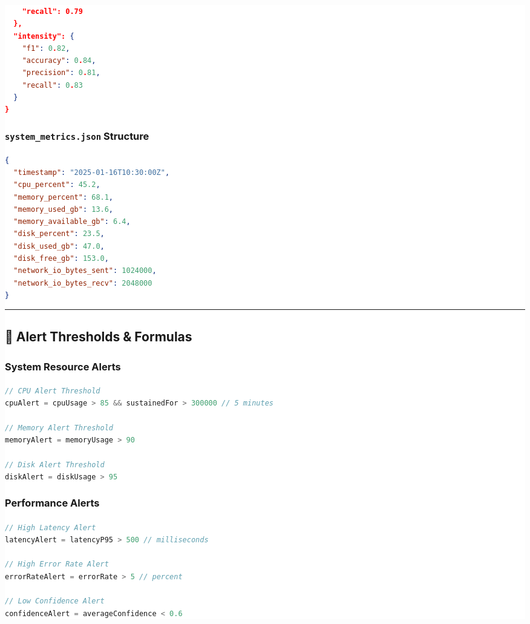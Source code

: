 ```json
    "recall": 0.79
  },
  "intensity": {
    "f1": 0.82,
    "accuracy": 0.84,
    "precision": 0.81,
    "recall": 0.83
  }
}
```

### **`system_metrics.json` Structure**
```json
{
  "timestamp": "2025-01-16T10:30:00Z",
  "cpu_percent": 45.2,
  "memory_percent": 68.1,
  "memory_used_gb": 13.6,
  "memory_available_gb": 6.4,
  "disk_percent": 23.5,
  "disk_used_gb": 47.0,
  "disk_free_gb": 153.0,
  "network_io_bytes_sent": 1024000,
  "network_io_bytes_recv": 2048000
}
```

---

## 🚨 Alert Thresholds & Formulas

### **System Resource Alerts**
```javascript
// CPU Alert Threshold
cpuAlert = cpuUsage > 85 && sustainedFor > 300000 // 5 minutes

// Memory Alert Threshold  
memoryAlert = memoryUsage > 90

// Disk Alert Threshold
diskAlert = diskUsage > 95
```

### **Performance Alerts**
```javascript
// High Latency Alert
latencyAlert = latencyP95 > 500 // milliseconds

// High Error Rate Alert
errorRateAlert = errorRate > 5 // percent

// Low Confidence Alert
confidenceAlert = averageConfidence < 0.6
```
